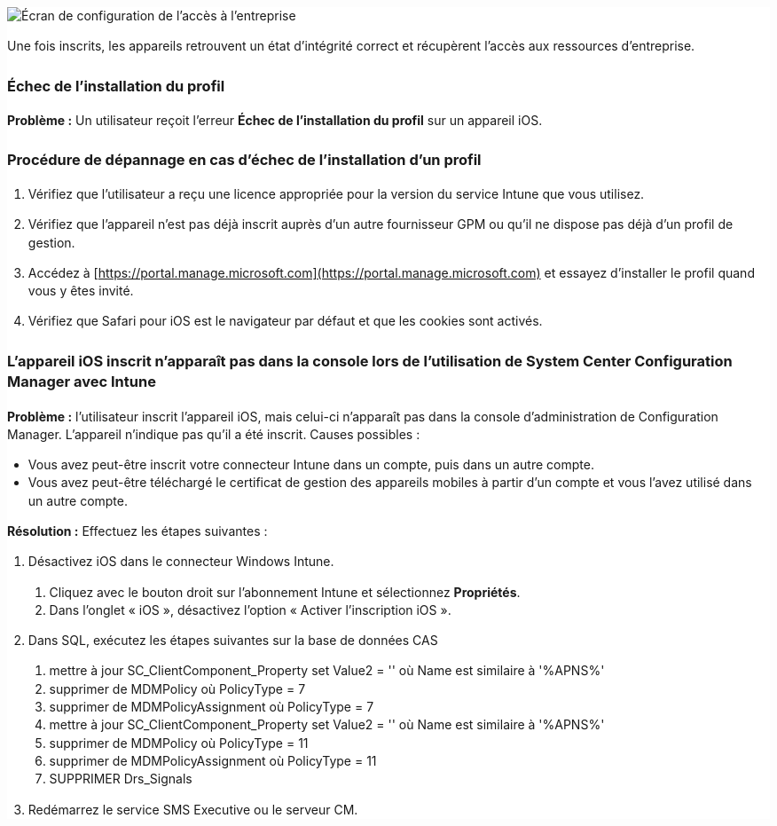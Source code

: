   ![Écran de configuration de l’accès à l’entreprise](./media/ios_cp_app_company_access_setup.png)

Une fois inscrits, les appareils retrouvent un état d’intégrité correct et récupèrent l’accès aux ressources d’entreprise.

### <a name="profile-installation-failed"></a>Échec de l’installation du profil
**Problème :** Un utilisateur reçoit l’erreur **Échec de l’installation du profil** sur un appareil iOS.

### <a name="troubleshooting-steps-for-failed-profile-installation"></a>Procédure de dépannage en cas d’échec de l’installation d’un profil

1.  Vérifiez que l’utilisateur a reçu une licence appropriée pour la version du service Intune que vous utilisez.

2.  Vérifiez que l’appareil n’est pas déjà inscrit auprès d’un autre fournisseur GPM ou qu’il ne dispose pas déjà d’un profil de gestion.

3.  Accédez à [https://portal.manage.microsoft.com](https://portal.manage.microsoft.com) et essayez d’installer le profil quand vous y êtes invité.

4.  Vérifiez que Safari pour iOS est le navigateur par défaut et que les cookies sont activés.

### <a name="enrolled-ios-device-doesnt-appear-in-console-when-using-system-center-configuration-manager-with-intune"></a>L’appareil iOS inscrit n’apparaît pas dans la console lors de l’utilisation de System Center Configuration Manager avec Intune
**Problème :** l’utilisateur inscrit l’appareil iOS, mais celui-ci n’apparaît pas dans la console d’administration de Configuration Manager. L’appareil n’indique pas qu’il a été inscrit. Causes possibles :

- Vous avez peut-être inscrit votre connecteur Intune dans un compte, puis dans un autre compte.
- Vous avez peut-être téléchargé le certificat de gestion des appareils mobiles à partir d’un compte et vous l’avez utilisé dans un autre compte.


**Résolution :** Effectuez les étapes suivantes :

1. Désactivez iOS dans le connecteur Windows Intune.
    1. Cliquez avec le bouton droit sur l’abonnement Intune et sélectionnez **Propriétés**.
    1. Dans l’onglet « iOS », désactivez l’option « Activer l’inscription iOS ».



2. Dans SQL, exécutez les étapes suivantes sur la base de données CAS

    1. mettre à jour SC_ClientComponent_Property set Value2 = '' où Name est similaire à '%APNS%'
    1. supprimer de MDMPolicy où PolicyType = 7
    1. supprimer de MDMPolicyAssignment où PolicyType = 7
    1. mettre à jour SC_ClientComponent_Property set Value2 = '' où Name est similaire à '%APNS%'
    1. supprimer de MDMPolicy où PolicyType = 11
    1. supprimer de MDMPolicyAssignment où PolicyType = 11
    1. SUPPRIMER Drs_Signals
3. Redémarrez le service SMS Executive ou le serveur CM.
